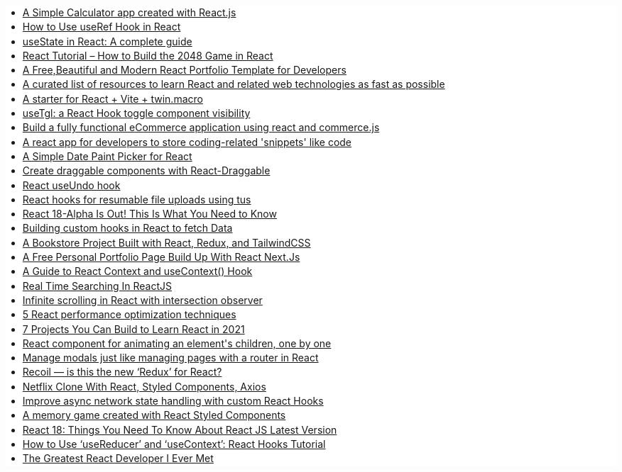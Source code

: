 - [A Simple Calculator app created with React.js](https://reactjsexample.com/a-simple-calculator-app-created-with-react-js/)
- [How to Use useRef Hook in React](https://enlear.academy/the-useref-hook-practical-explanation-ef333180dcbb)
- [useState in React: A complete guide](https://javascript.plainenglish.io/usestate-in-react-a-complete-guide-98846ef47391)
- [React Tutorial – How to Build the 2048 Game in React](https://www.freecodecamp.org/news/how-to-make-2048-game-in-react/)
- [A Free,Beautiful and Modern React Portfolio Template for Developers](https://reactjsexample.com/a-free-beautiful-and-modern-react-portfolio-template-for-developers/)
- [A curated list of resources to learn React and related web technologies as fast as possible](https://reactjsexample.com/a-curated-list-of-resources-to-learn-react-and-related-web-technologies-as-fast-as-possible/)
- [A starter for React + Vite + twin.macro](https://reactjsexample.com/a-starter-for-react-vite-twin-macro/)
- [useTgl: a React Hook toggle component visibility](https://reactjsexample.com/usetgl-a-react-hook-toggle-component-visibility/)
- [Build a fully functional eCommerce application using react and commerce.js](https://reactjsexample.com/build-a-fully-functional-ecommerce-application-using-react-and-commerce-js/)
- [A react app for developers to store coding-related 'snippets' like code](https://reactjsexample.com/a-react-app-for-developers-to-store-coding-related-snippets-like-code/)
- [A Simple Date Paint Picker for React](https://reactjsexample.com/a-simple-date-paint-picker-for-react/)
- [Create draggable components with React-Draggable](https://blog.logrocket.com/create-draggable-components-react-draggable/)
- [React useUndo hook](https://dev.to/mishrabhavesh/react-useundo-hook-4h34)
- [React hooks for resumable file uploads using tus](https://reactjsexample.com/react-hooks-for-resumable-file-uploads-using-tus/)
- [React 18-Alpha Is Out! This Is What You Need to Know](https://blog.openreplay.com/react-18-alpha-is-out-this-is-what-you-need-to-know)
- [Building custom hooks in React to fetch Data](https://dev.to/shaedrizwan/building-custom-hooks-in-react-to-fetch-data-4ig6)
- [A Bookstore Project Built with React, Redux, and TailwindCSS](https://reactjsexample.com/a-bookstore-project-built-with-react-redux-and-tailwindcss/)
- [A Free Personal Portfolio Page Build Up With React Next.Js](https://reactjsexample.com/a-free-personal-portfolio-page-build-up-with-react-next-js/)
- [A Guide to React Context and useContext() Hook](https://dmitripavlutin.com/react-context-and-usecontext/)
- [Real Time Searching In ReactJS](https://dev.to/shubhamtiwari909/real-time-searching-in-reactjs-3mfm)
- [Infinite scrolling in React with intersection observer](https://dev.to/ms_yogii/infinite-scrolling-in-react-with-intersection-observer-22fh)
- [5 React performance optimization techniques](https://blog.logrocket.com/5-react-performance-optimization-techniques/)
- [7 Projects You Can Build to Learn React in 2021](https://blog.devgenius.io/7-projects-you-can-build-to-learn-react-in-2021-246122ffbd6f)
- [React component for animating an element's children, one by one](https://reactjsexample.com/react-component-for-animating-an-elements-children-one-by-one/)
- [Manage modals just like managing pages with a router in React](https://reactjsexample.com/manage-modals-just-like-managing-pages-with-a-router-in-react/)
- [Recoil — is this the new ‘Redux’ for React?](https://blog.joshsoftware.com/2021/08/30/recoil-is-this-the-new-redux-for-react/)
- [Netflix Clone With React, Styled Components, Axios](https://reactjsexample.com/netflix-clone-with-react-styled-components-axios/)
- [Improve async network state handling with custom React Hooks](https://blog.logrocket.com/improve-async-network-state-handling-custom-react-hooks/)
- [A memory game created with React Styled Components](https://reactjsexample.com/a-memory-game-created-with-react-styled-components/)
- [React 18: Things You Need To Know About React JS Latest Version](https://dzone.com/articles/react-18-things-you-need-to-know-about-react-js-la)
- [How to Use ‘useReducer’ and ‘useContext’: React Hooks Tutorial](https://javascript.plainenglish.io/usereducer-along-with-usecontext-react-hooks-b558be82dd4d)
- [The Greatest React Developer I Ever Met](https://javascript.plainenglish.io/the-greatest-react-developer-i-ever-met-1e58df22bb71)
